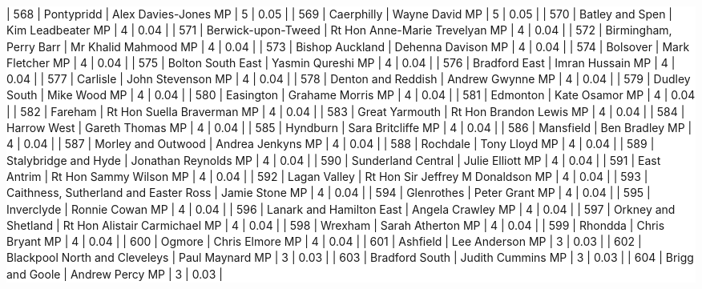 | 568 | Pontypridd | Alex Davies-Jones MP | 5 | 0.05 |
| 569 | Caerphilly | Wayne David MP | 5 | 0.05 |
| 570 | Batley and Spen | Kim Leadbeater MP | 4 | 0.04 |
| 571 | Berwick-upon-Tweed | Rt Hon Anne-Marie Trevelyan MP | 4 | 0.04 |
| 572 | Birmingham, Perry Barr | Mr Khalid Mahmood MP | 4 | 0.04 |
| 573 | Bishop Auckland | Dehenna Davison MP | 4 | 0.04 |
| 574 | Bolsover | Mark Fletcher MP | 4 | 0.04 |
| 575 | Bolton South East | Yasmin Qureshi MP | 4 | 0.04 |
| 576 | Bradford East | Imran Hussain MP | 4 | 0.04 |
| 577 | Carlisle | John Stevenson MP | 4 | 0.04 |
| 578 | Denton and Reddish | Andrew Gwynne MP | 4 | 0.04 |
| 579 | Dudley South | Mike Wood MP | 4 | 0.04 |
| 580 | Easington | Grahame Morris MP | 4 | 0.04 |
| 581 | Edmonton | Kate Osamor MP | 4 | 0.04 |
| 582 | Fareham | Rt Hon Suella Braverman MP | 4 | 0.04 |
| 583 | Great Yarmouth | Rt Hon Brandon Lewis MP | 4 | 0.04 |
| 584 | Harrow West | Gareth Thomas MP | 4 | 0.04 |
| 585 | Hyndburn | Sara Britcliffe MP | 4 | 0.04 |
| 586 | Mansfield | Ben Bradley MP | 4 | 0.04 |
| 587 | Morley and Outwood | Andrea Jenkyns MP | 4 | 0.04 |
| 588 | Rochdale | Tony Lloyd MP | 4 | 0.04 |
| 589 | Stalybridge and Hyde | Jonathan Reynolds MP | 4 | 0.04 |
| 590 | Sunderland Central | Julie Elliott MP | 4 | 0.04 |
| 591 | East Antrim | Rt Hon Sammy Wilson MP | 4 | 0.04 |
| 592 | Lagan Valley | Rt Hon Sir Jeffrey M Donaldson MP | 4 | 0.04 |
| 593 | Caithness, Sutherland and Easter Ross | Jamie Stone MP | 4 | 0.04 |
| 594 | Glenrothes | Peter Grant MP | 4 | 0.04 |
| 595 | Inverclyde | Ronnie Cowan MP | 4 | 0.04 |
| 596 | Lanark and Hamilton East | Angela Crawley MP | 4 | 0.04 |
| 597 | Orkney and Shetland | Rt Hon Alistair Carmichael MP | 4 | 0.04 |
| 598 | Wrexham | Sarah Atherton MP | 4 | 0.04 |
| 599 | Rhondda | Chris Bryant MP | 4 | 0.04 |
| 600 | Ogmore | Chris Elmore MP | 4 | 0.04 |
| 601 | Ashfield | Lee Anderson MP | 3 | 0.03 |
| 602 | Blackpool North and Cleveleys | Paul Maynard MP | 3 | 0.03 |
| 603 | Bradford South | Judith Cummins MP | 3 | 0.03 |
| 604 | Brigg and Goole | Andrew Percy MP | 3 | 0.03 |